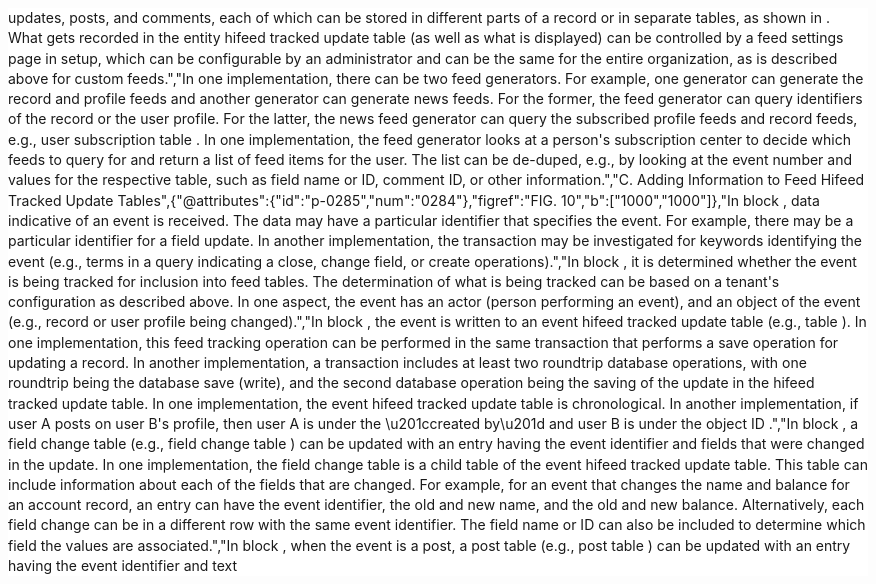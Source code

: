 updates, posts, and comments, each of which can be stored in different parts of a record or in separate tables, as shown in . What gets recorded in the entity hifeed tracked update table (as well as what is displayed) can be controlled by a feed settings page in setup, which can be configurable by an administrator and can be the same for the entire organization, as is described above for custom feeds.","In one implementation, there can be two feed generators. For example, one generator can generate the record and profile feeds and another generator can generate news feeds. For the former, the feed generator can query identifiers of the record or the user profile. For the latter, the news feed generator can query the subscribed profile feeds and record feeds, e.g., user subscription table . In one implementation, the feed generator looks at a person's subscription center to decide which feeds to query for and return a list of feed items for the user. The list can be de-duped, e.g., by looking at the event number and values for the respective table, such as field name or ID, comment ID, or other information.","C. Adding Information to Feed Hifeed Tracked Update Tables",{"@attributes":{"id":"p-0285","num":"0284"},"figref":"FIG. 10","b":["1000","1000"]},"In block , data indicative of an event is received. The data may have a particular identifier that specifies the event. For example, there may be a particular identifier for a field update. In another implementation, the transaction may be investigated for keywords identifying the event (e.g., terms in a query indicating a close, change field, or create operations).","In block , it is determined whether the event is being tracked for inclusion into feed tables. The determination of what is being tracked can be based on a tenant's configuration as described above. In one aspect, the event has an actor (person performing an event), and an object of the event (e.g., record or user profile being changed).","In block , the event is written to an event hifeed tracked update table (e.g., table ). In one implementation, this feed tracking operation can be performed in the same transaction that performs a save operation for updating a record. In another implementation, a transaction includes at least two roundtrip database operations, with one roundtrip being the database save (write), and the second database operation being the saving of the update in the hifeed tracked update table. In one implementation, the event hifeed tracked update table is chronological. In another implementation, if user A posts on user B's profile, then user A is under the \u201ccreated by\u201d  and user B is under the object ID .","In block , a field change table (e.g., field change table ) can be updated with an entry having the event identifier and fields that were changed in the update. In one implementation, the field change table is a child table of the event hifeed tracked update table. This table can include information about each of the fields that are changed. For example, for an event that changes the name and balance for an account record, an entry can have the event identifier, the old and new name, and the old and new balance. Alternatively, each field change can be in a different row with the same event identifier. The field name or ID can also be included to determine which field the values are associated.","In block , when the event is a post, a post table (e.g., post table ) can be updated with an entry having the event identifier and text 